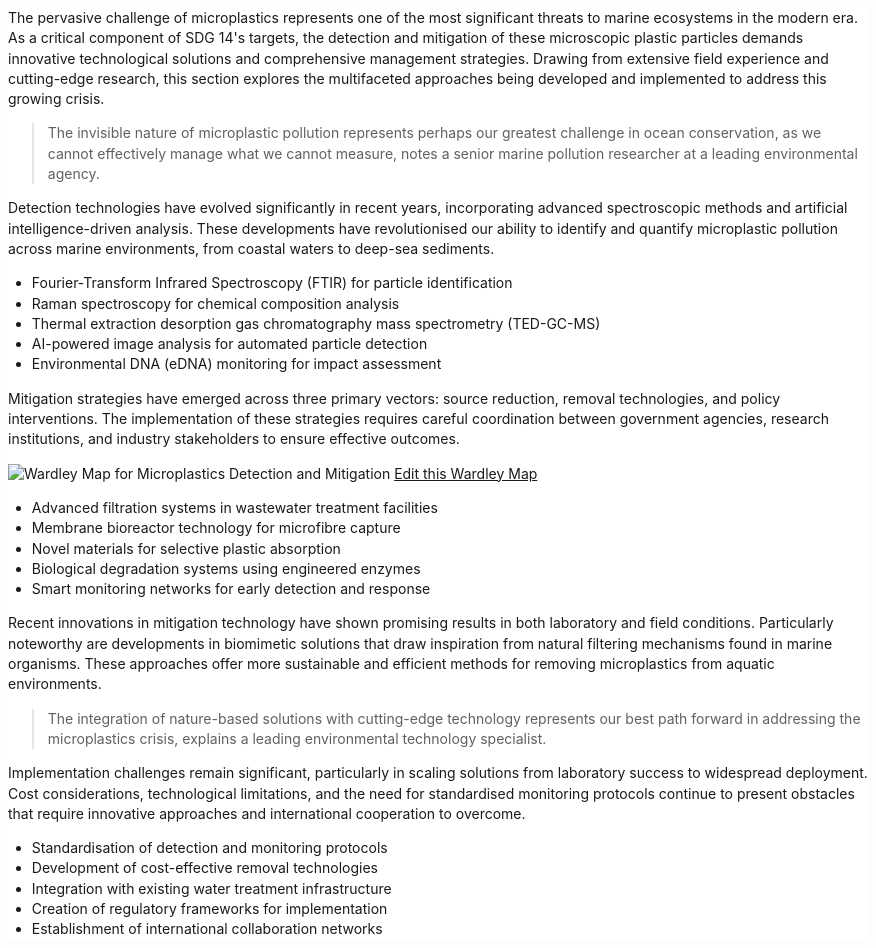 The pervasive challenge of microplastics represents one of the most significant threats to marine ecosystems in the modern era. As a critical component of SDG 14's targets, the detection and mitigation of these microscopic plastic particles demands innovative technological solutions and comprehensive management strategies. Drawing from extensive field experience and cutting-edge research, this section explores the multifaceted approaches being developed and implemented to address this growing crisis.

> The invisible nature of microplastic pollution represents perhaps our greatest challenge in ocean conservation, as we cannot effectively manage what we cannot measure, notes a senior marine pollution researcher at a leading environmental agency.

Detection technologies have evolved significantly in recent years, incorporating advanced spectroscopic methods and artificial intelligence-driven analysis. These developments have revolutionised our ability to identify and quantify microplastic pollution across marine environments, from coastal waters to deep-sea sediments.

- Fourier-Transform Infrared Spectroscopy (FTIR) for particle identification
- Raman spectroscopy for chemical composition analysis
- Thermal extraction desorption gas chromatography mass spectrometry (TED-GC-MS)
- AI-powered image analysis for automated particle detection
- Environmental DNA (eDNA) monitoring for impact assessment

Mitigation strategies have emerged across three primary vectors: source reduction, removal technologies, and policy interventions. The implementation of these strategies requires careful coordination between government agencies, research institutions, and industry stakeholders to ensure effective outcomes.



![Wardley Map for Microplastics Detection and Mitigation](https://images.wardleymaps.ai/map_d87c0006-db8f-4bd5-8349-5d0c5ed99ad9.png)
[Edit this Wardley Map](https://create.wardleymaps.ai/#clone:bb255a70247c4a56a7)


- Advanced filtration systems in wastewater treatment facilities
- Membrane bioreactor technology for microfibre capture
- Novel materials for selective plastic absorption
- Biological degradation systems using engineered enzymes
- Smart monitoring networks for early detection and response

Recent innovations in mitigation technology have shown promising results in both laboratory and field conditions. Particularly noteworthy are developments in biomimetic solutions that draw inspiration from natural filtering mechanisms found in marine organisms. These approaches offer more sustainable and efficient methods for removing microplastics from aquatic environments.

> The integration of nature-based solutions with cutting-edge technology represents our best path forward in addressing the microplastics crisis, explains a leading environmental technology specialist.

Implementation challenges remain significant, particularly in scaling solutions from laboratory success to widespread deployment. Cost considerations, technological limitations, and the need for standardised monitoring protocols continue to present obstacles that require innovative approaches and international cooperation to overcome.

- Standardisation of detection and monitoring protocols
- Development of cost-effective removal technologies
- Integration with existing water treatment infrastructure
- Creation of regulatory frameworks for implementation
- Establishment of international collaboration networks

